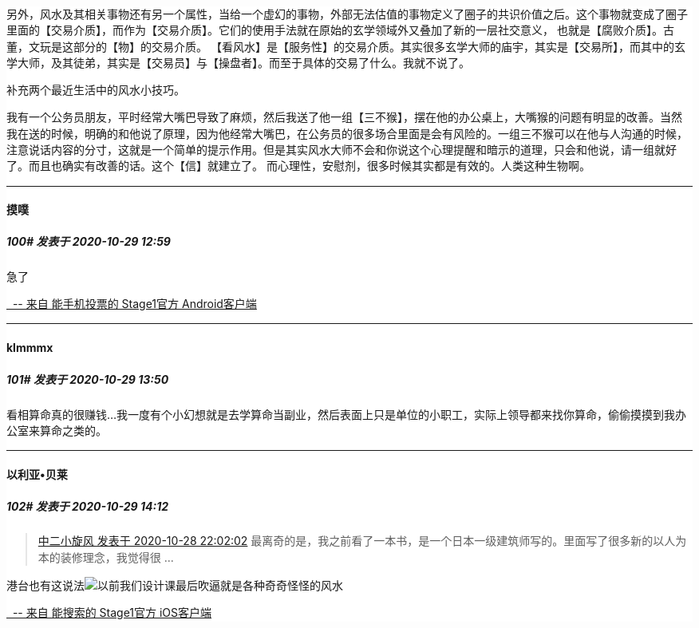 

另外，风水及其相关事物还有另一个属性，当给一个虚幻的事物，外部无法估值的事物定义了圈子的共识价值之后。这个事物就变成了圈子里面的【交易介质】，而作为【交易介质】。它们的使用手法就在原始的玄学领域外又叠加了新的一层社交意义， 也就是【腐败介质】。古董，文玩是这部分的【物】的交易介质。 【看风水】是【服务性】的交易介质。其实很多玄学大师的庙宇，其实是【交易所】，而其中的玄学大师，及其徒弟，其实是【交易员】与【操盘者】。而至于具体的交易了什么。我就不说了。


补充两个最近生活中的风水小技巧。

我有一个公务员朋友，平时经常大嘴巴导致了麻烦，然后我送了他一组【三不猴】，摆在他的办公桌上，大嘴猴的问题有明显的改善。当然我在送的时候，明确的和他说了原理，因为他经常大嘴巴，在公务员的很多场合里面是会有风险的。一组三不猴可以在他与人沟通的时候，注意说话内容的分寸，这就是一个简单的提示作用。但是其实风水大师不会和你说这个心理提醒和暗示的道理，只会和他说，请一组就好了。而且也确实有改善的话。这个【信】就建立了。 而心理性，安慰剂，很多时候其实都是有效的。人类这种生物啊。







*****

####  摸噗  
##### 100#       发表于 2020-10-29 12:59




急了

[  -- 来自 能手机投票的 Stage1官方 Android客户端](https://www.coolapk.com/apk/140634)







*****

####  klmmmx  
##### 101#       发表于 2020-10-29 13:50




看相算命真的很赚钱…我一度有个小幻想就是去学算命当副业，然后表面上只是单位的小职工，实际上领导都来找你算命，偷偷摸摸到我办公室来算命之类的。







*****

####  以利亚•贝莱  
##### 102#       发表于 2020-10-29 14:12



<blockquote><a href="httphttps://bbs.saraba1st.com/2b/forum.php?mod=redirect&amp;goto=findpost&amp;pid=49208658&amp;ptid=1967634" target="_blank">中二小旋风 发表于 2020-10-28 22:02:02</a>
最离奇的是，我之前看了一本书，是一个日本一级建筑师写的。里面写了很多新的以人为本的装修理念，我觉得很 ...</blockquote>港台也有这说法<img src="https://static.saraba1st.com/image/smiley/face2017/001.png" referrerpolicy="no-referrer">以前我们设计课最后吹逼就是各种奇奇怪怪的风水

[  -- 来自 能搜索的 Stage1官方 iOS客户端](https://itunes.apple.com/fi/app/saraba1st/id1221237470?mt=8)


